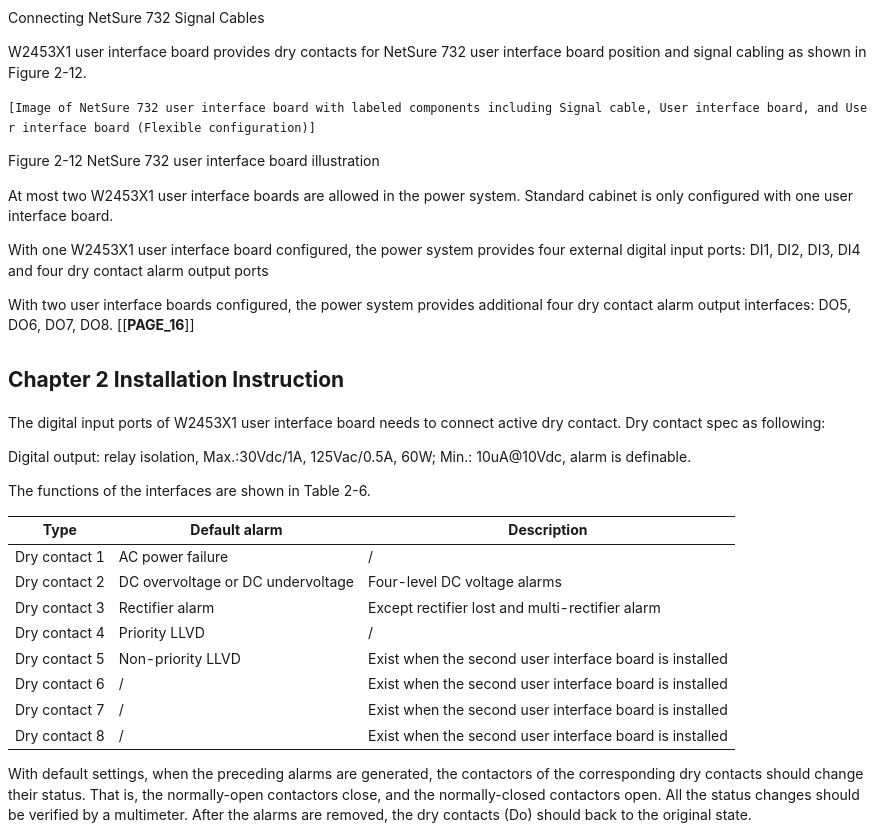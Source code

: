 Connecting NetSure 732 Signal Cables

W2453X1 user interface board provides dry contacts for NetSure 732 user interface board position and signal cabling
as shown in Figure 2-12.

```
[Image of NetSure 732 user interface board with labeled components including Signal cable, User interface board, and User interface board (Flexible configuration)]
```

Figure 2-12 NetSure 732 user interface board illustration

At most two W2453X1 user interface boards are allowed in the power system. Standard cabinet is only configured
with one user interface board.

With one W2453X1 user interface board configured, the power system provides four external digital input ports: DI1,
DI2, DI3, DI4 and four dry contact alarm output ports

With two user interface boards configured, the power system provides additional four dry contact alarm output
interfaces: DO5, DO6, DO7, DO8.
[[__PAGE_16__]]


## Chapter 2 Installation Instruction

The digital input ports of W2453X1 user interface board needs to connect active dry contact. Dry contact spec as following:

Digital output: relay isolation, Max.:30Vdc/1A, 125Vac/0.5A, 60W; Min.: 10uA@10Vdc, alarm is definable.

The functions of the interfaces are shown in Table 2-6.

| Type          | Default alarm                     | Description                                             |
| ------------- | --------------------------------- | ------------------------------------------------------- |
| Dry contact 1 | AC power failure                  | /                                                       |
| Dry contact 2 | DC overvoltage or DC undervoltage | Four-level DC voltage alarms                            |
| Dry contact 3 | Rectifier alarm                   | Except rectifier lost and multi-rectifier alarm         |
| Dry contact 4 | Priority LLVD                     | /                                                       |
| Dry contact 5 | Non-priority LLVD                 | Exist when the second user interface board is installed |
| Dry contact 6 | /                                 | Exist when the second user interface board is installed |
| Dry contact 7 | /                                 | Exist when the second user interface board is installed |
| Dry contact 8 | /                                 | Exist when the second user interface board is installed |


With default settings, when the preceding alarms are generated, the contactors of the corresponding dry contacts should change their status. That is, the normally-open contactors close, and the normally-closed contactors open. All the status changes should be verified by a multimeter. After the alarms are removed, the dry contacts (Do) should back to the original state.
